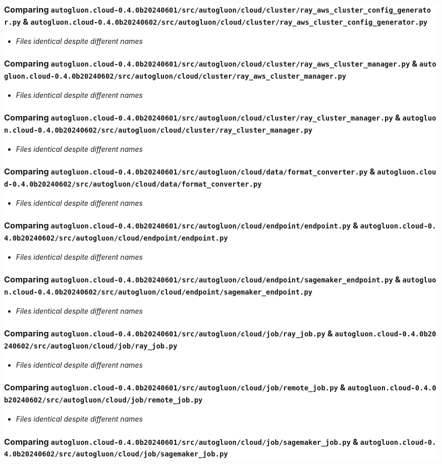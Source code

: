 ### Comparing `autogluon.cloud-0.4.0b20240601/src/autogluon/cloud/cluster/ray_aws_cluster_config_generator.py` & `autogluon.cloud-0.4.0b20240602/src/autogluon/cloud/cluster/ray_aws_cluster_config_generator.py`

 * *Files identical despite different names*

### Comparing `autogluon.cloud-0.4.0b20240601/src/autogluon/cloud/cluster/ray_aws_cluster_manager.py` & `autogluon.cloud-0.4.0b20240602/src/autogluon/cloud/cluster/ray_aws_cluster_manager.py`

 * *Files identical despite different names*

### Comparing `autogluon.cloud-0.4.0b20240601/src/autogluon/cloud/cluster/ray_cluster_manager.py` & `autogluon.cloud-0.4.0b20240602/src/autogluon/cloud/cluster/ray_cluster_manager.py`

 * *Files identical despite different names*

### Comparing `autogluon.cloud-0.4.0b20240601/src/autogluon/cloud/data/format_converter.py` & `autogluon.cloud-0.4.0b20240602/src/autogluon/cloud/data/format_converter.py`

 * *Files identical despite different names*

### Comparing `autogluon.cloud-0.4.0b20240601/src/autogluon/cloud/endpoint/endpoint.py` & `autogluon.cloud-0.4.0b20240602/src/autogluon/cloud/endpoint/endpoint.py`

 * *Files identical despite different names*

### Comparing `autogluon.cloud-0.4.0b20240601/src/autogluon/cloud/endpoint/sagemaker_endpoint.py` & `autogluon.cloud-0.4.0b20240602/src/autogluon/cloud/endpoint/sagemaker_endpoint.py`

 * *Files identical despite different names*

### Comparing `autogluon.cloud-0.4.0b20240601/src/autogluon/cloud/job/ray_job.py` & `autogluon.cloud-0.4.0b20240602/src/autogluon/cloud/job/ray_job.py`

 * *Files identical despite different names*

### Comparing `autogluon.cloud-0.4.0b20240601/src/autogluon/cloud/job/remote_job.py` & `autogluon.cloud-0.4.0b20240602/src/autogluon/cloud/job/remote_job.py`

 * *Files identical despite different names*

### Comparing `autogluon.cloud-0.4.0b20240601/src/autogluon/cloud/job/sagemaker_job.py` & `autogluon.cloud-0.4.0b20240602/src/autogluon/cloud/job/sagemaker_job.py`
